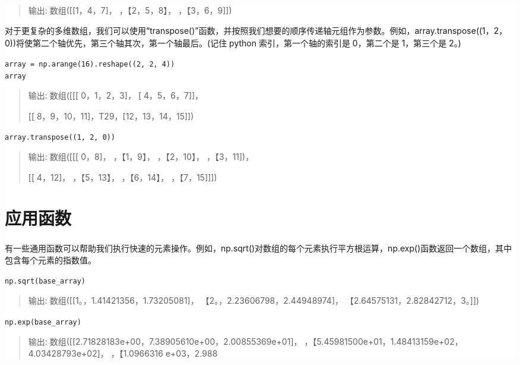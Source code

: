 > 输出:
> 数组([[1，4，7]，
> ，【2，5，8】，
> ，【3，6，9]])

对于更复杂的多维数组，我们可以使用“transpose()”函数，并按照我们想要的顺序传递轴元组作为参数。例如，array.transpose((1，2，0))将使第二个轴优先，第三个轴其次，第一个轴最后。(记住 python 索引，第一个轴的索引是 0，第二个是 1，第三个是 2。)

```
array = np.arange(16).reshape((2, 2, 4))
array
```

> 输出:
> 数组([[[ 0，1，2，3]，
> [ 4，5，6，7]]，
> 
> [[ 8，9，10，11]，T29，[12，13，14，15]])

```
array.transpose((1, 2, 0))
```

> 输出:
> 数组([[[ 0，8]，
> ，【1，9】，
> ，【2，10】，
> ，【3，11])，
> 
> [[ 4，12]，
> ，【5，13】，
> ，【6，14】，
> ，【7，15]]])

# 应用函数

有一些通用函数可以帮助我们执行快速的元素操作。例如，np.sqrt()对数组的每个元素执行平方根运算，np.exp()函数返回一个数组，其中包含每个元素的指数值。

```
np.sqrt(base_array)
```

> 输出:
> 数组([[1。，1.41421356，1.73205081]，
> 【2。，2.23606798，2.44948974]，
> 【2.64575131，2.82842712，3。]])

```
np.exp(base_array)
```

> 输出:
> 数组([[2.71828183e+00，7.38905610e+00，2.00855369e+01]，
> ，【5.45981500e+01，1.48413159e+02，4.03428793e+02]，
> ，【1.0966316 e+03，2.988
